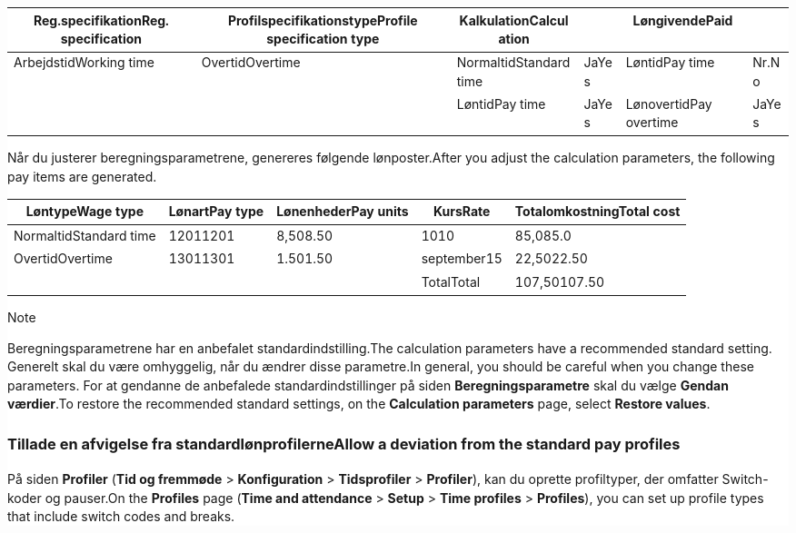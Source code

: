 | <span data-ttu-id="3b29c-306">Reg.specifikation</span><span class="sxs-lookup"><span data-stu-id="3b29c-306">Reg. specification</span></span> | <span data-ttu-id="3b29c-307">Profilspecifikationstype</span><span class="sxs-lookup"><span data-stu-id="3b29c-307">Profile specification type</span></span> | <span data-ttu-id="3b29c-308">Kalkulation</span><span class="sxs-lookup"><span data-stu-id="3b29c-308">Calculation</span></span>   |     | <span data-ttu-id="3b29c-309">Løngivende</span><span class="sxs-lookup"><span data-stu-id="3b29c-309">Paid</span></span>         |     |
|--------------------|----------------------------|---------------|-----|--------------|-----|
| <span data-ttu-id="3b29c-310">Arbejdstid</span><span class="sxs-lookup"><span data-stu-id="3b29c-310">Working time</span></span>       | <span data-ttu-id="3b29c-311">Overtid</span><span class="sxs-lookup"><span data-stu-id="3b29c-311">Overtime</span></span>                   | <span data-ttu-id="3b29c-312">Normaltid</span><span class="sxs-lookup"><span data-stu-id="3b29c-312">Standard time</span></span> | <span data-ttu-id="3b29c-313">Ja</span><span class="sxs-lookup"><span data-stu-id="3b29c-313">Yes</span></span> | <span data-ttu-id="3b29c-314">Løntid</span><span class="sxs-lookup"><span data-stu-id="3b29c-314">Pay time</span></span>     | <span data-ttu-id="3b29c-315">Nr.</span><span class="sxs-lookup"><span data-stu-id="3b29c-315">No</span></span>  |
|                    |                            | <span data-ttu-id="3b29c-316">Løntid</span><span class="sxs-lookup"><span data-stu-id="3b29c-316">Pay time</span></span>      | <span data-ttu-id="3b29c-317">Ja</span><span class="sxs-lookup"><span data-stu-id="3b29c-317">Yes</span></span> | <span data-ttu-id="3b29c-318">Lønovertid</span><span class="sxs-lookup"><span data-stu-id="3b29c-318">Pay overtime</span></span> | <span data-ttu-id="3b29c-319">Ja</span><span class="sxs-lookup"><span data-stu-id="3b29c-319">Yes</span></span> |

<span data-ttu-id="3b29c-320">Når du justerer beregningsparametrene, genereres følgende lønposter.</span><span class="sxs-lookup"><span data-stu-id="3b29c-320">After you adjust the calculation parameters, the following pay items are generated.</span></span>

| <span data-ttu-id="3b29c-321">Løntype</span><span class="sxs-lookup"><span data-stu-id="3b29c-321">Wage type</span></span>     | <span data-ttu-id="3b29c-322">Lønart</span><span class="sxs-lookup"><span data-stu-id="3b29c-322">Pay type</span></span> | <span data-ttu-id="3b29c-323">Lønenheder</span><span class="sxs-lookup"><span data-stu-id="3b29c-323">Pay units</span></span> | <span data-ttu-id="3b29c-324">Kurs</span><span class="sxs-lookup"><span data-stu-id="3b29c-324">Rate</span></span>  | <span data-ttu-id="3b29c-325">Totalomkostning</span><span class="sxs-lookup"><span data-stu-id="3b29c-325">Total cost</span></span> |
|---------------|----------|-----------|-------|------------|
| <span data-ttu-id="3b29c-326">Normaltid</span><span class="sxs-lookup"><span data-stu-id="3b29c-326">Standard time</span></span> | <span data-ttu-id="3b29c-327">1201</span><span class="sxs-lookup"><span data-stu-id="3b29c-327">1201</span></span>     | <span data-ttu-id="3b29c-328">8,50</span><span class="sxs-lookup"><span data-stu-id="3b29c-328">8.50</span></span>      | <span data-ttu-id="3b29c-329">10</span><span class="sxs-lookup"><span data-stu-id="3b29c-329">10</span></span>    | <span data-ttu-id="3b29c-330">85,0</span><span class="sxs-lookup"><span data-stu-id="3b29c-330">85.0</span></span>       |
| <span data-ttu-id="3b29c-331">Overtid</span><span class="sxs-lookup"><span data-stu-id="3b29c-331">Overtime</span></span>      | <span data-ttu-id="3b29c-332">1301</span><span class="sxs-lookup"><span data-stu-id="3b29c-332">1301</span></span>     | <span data-ttu-id="3b29c-333">1.50</span><span class="sxs-lookup"><span data-stu-id="3b29c-333">1.50</span></span>      | <span data-ttu-id="3b29c-334">september</span><span class="sxs-lookup"><span data-stu-id="3b29c-334">15</span></span>    | <span data-ttu-id="3b29c-335">22,50</span><span class="sxs-lookup"><span data-stu-id="3b29c-335">22.50</span></span>      |
|               |          |           | <span data-ttu-id="3b29c-336">Total</span><span class="sxs-lookup"><span data-stu-id="3b29c-336">Total</span></span> | <span data-ttu-id="3b29c-337">107,50</span><span class="sxs-lookup"><span data-stu-id="3b29c-337">107.50</span></span>     |

> [!NOTE]
> <span data-ttu-id="3b29c-338">Beregningsparametrene har en anbefalet standardindstilling.</span><span class="sxs-lookup"><span data-stu-id="3b29c-338">The calculation parameters have a recommended standard setting.</span></span> <span data-ttu-id="3b29c-339">Generelt skal du være omhyggelig, når du ændrer disse parametre.</span><span class="sxs-lookup"><span data-stu-id="3b29c-339">In general, you should be careful when you change these parameters.</span></span> <span data-ttu-id="3b29c-340">For at gendanne de anbefalede standardindstillinger på siden **Beregningsparametre** skal du vælge **Gendan værdier**.</span><span class="sxs-lookup"><span data-stu-id="3b29c-340">To restore the recommended standard settings, on the **Calculation parameters** page, select **Restore values**.</span></span>

### <a name="allow-a-deviation-from-the-standard-pay-profiles"></a><span data-ttu-id="3b29c-341">Tillade en afvigelse fra standardlønprofilerne</span><span class="sxs-lookup"><span data-stu-id="3b29c-341">Allow a deviation from the standard pay profiles</span></span>

<span data-ttu-id="3b29c-342">På siden **Profiler** (**Tid og fremmøde** &gt; **Konfiguration** &gt; **Tidsprofiler** &gt; **Profiler**), kan du oprette profiltyper, der omfatter Switch-koder og pauser.</span><span class="sxs-lookup"><span data-stu-id="3b29c-342">On the **Profiles** page (**Time and attendance** &gt; **Setup** &gt; **Time profiles** &gt; **Profiles**), you can set up profile types that include switch codes and breaks.</span></span>